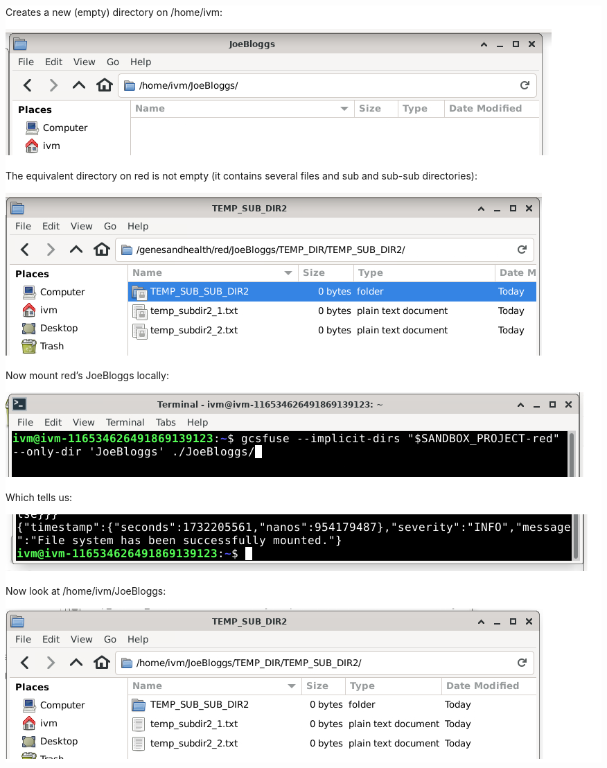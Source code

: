 Creates a new (empty) directory on /home/ivm:

![](../../static/img/red/image022.png)

The equivalent directory on red is not empty (it contains several files and sub and sub-sub directories):

![](../../static/img/red/image023.png)

Now mount red’s JoeBloggs locally:

![](../../static/img/red/image024.png)

Which tells us:

![](../../static/img/red/image025.png)

Now look at /home/ivm/JoeBloggs:

![](../../static/img/red/image026.png)
